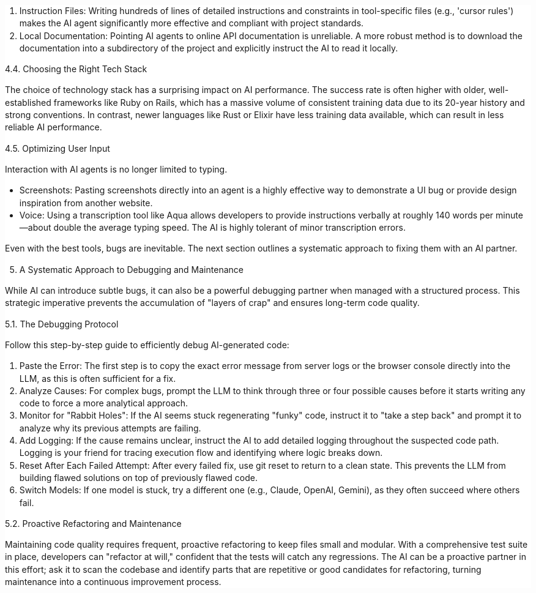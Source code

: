 1. Instruction Files: Writing hundreds of lines of detailed instructions and constraints in tool-specific files (e.g., 'cursor rules') makes the AI agent significantly more effective and compliant with project standards.
2. Local Documentation: Pointing AI agents to online API documentation is unreliable. A more robust method is to download the documentation into a subdirectory of the project and explicitly instruct the AI to read it locally.

4.4. Choosing the Right Tech Stack

The choice of technology stack has a surprising impact on AI performance. The success rate is often higher with older, well-established frameworks like Ruby on Rails, which has a massive volume of consistent training data due to its 20-year history and strong conventions. In contrast, newer languages like Rust or Elixir have less training data available, which can result in less reliable AI performance.

4.5. Optimizing User Input

Interaction with AI agents is no longer limited to typing.

* Screenshots: Pasting screenshots directly into an agent is a highly effective way to demonstrate a UI bug or provide design inspiration from another website.
* Voice: Using a transcription tool like Aqua allows developers to provide instructions verbally at roughly 140 words per minute—about double the average typing speed. The AI is highly tolerant of minor transcription errors.

Even with the best tools, bugs are inevitable. The next section outlines a systematic approach to fixing them with an AI partner.

5. A Systematic Approach to Debugging and Maintenance

While AI can introduce subtle bugs, it can also be a powerful debugging partner when managed with a structured process. This strategic imperative prevents the accumulation of "layers of crap" and ensures long-term code quality.

5.1. The Debugging Protocol

Follow this step-by-step guide to efficiently debug AI-generated code:

1. Paste the Error: The first step is to copy the exact error message from server logs or the browser console directly into the LLM, as this is often sufficient for a fix.
2. Analyze Causes: For complex bugs, prompt the LLM to think through three or four possible causes before it starts writing any code to force a more analytical approach.
3. Monitor for "Rabbit Holes": If the AI seems stuck regenerating "funky" code, instruct it to "take a step back" and prompt it to analyze why its previous attempts are failing.
4. Add Logging: If the cause remains unclear, instruct the AI to add detailed logging throughout the suspected code path. Logging is your friend for tracing execution flow and identifying where logic breaks down.
5. Reset After Each Failed Attempt: After every failed fix, use git reset to return to a clean state. This prevents the LLM from building flawed solutions on top of previously flawed code.
6. Switch Models: If one model is stuck, try a different one (e.g., Claude, OpenAI, Gemini), as they often succeed where others fail.

5.2. Proactive Refactoring and Maintenance

Maintaining code quality requires frequent, proactive refactoring to keep files small and modular. With a comprehensive test suite in place, developers can "refactor at will," confident that the tests will catch any regressions. The AI can be a proactive partner in this effort; ask it to scan the codebase and identify parts that are repetitive or good candidates for refactoring, turning maintenance into a continuous improvement process.
